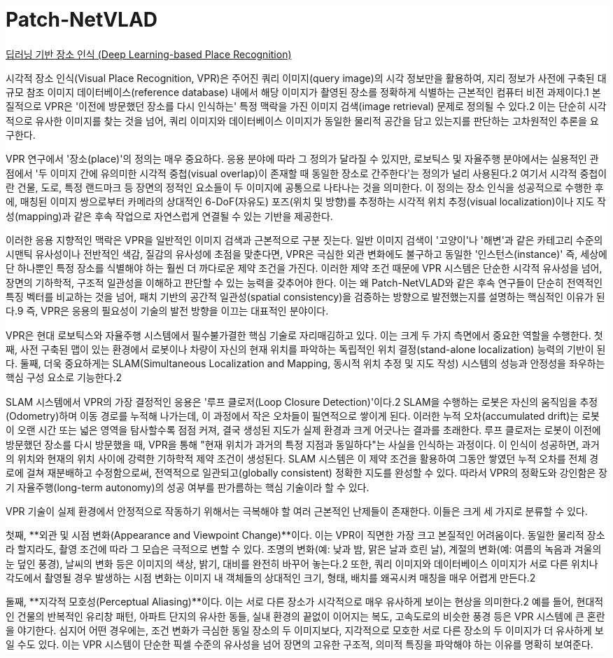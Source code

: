 # Patch-NetVLAD
[딥러닝 기반 장소 인식 (Deep Learning-based Place Recognition)](./index.md)













시각적 장소 인식(Visual Place Recognition, VPR)은 주어진 쿼리 이미지(query image)의 시각 정보만을 활용하여, 지리 정보가 사전에 구축된 대규모 참조 이미지 데이터베이스(reference database) 내에서 해당 이미지가 촬영된 장소를 정확하게 식별하는 근본적인 컴퓨터 비전 과제이다.1 본질적으로 VPR은 '이전에 방문했던 장소를 다시 인식하는' 특정 맥락을 가진 이미지 검색(image retrieval) 문제로 정의될 수 있다.2 이는 단순히 시각적으로 유사한 이미지를 찾는 것을 넘어, 쿼리 이미지와 데이터베이스 이미지가 동일한 물리적 공간을 담고 있는지를 판단하는 고차원적인 추론을 요구한다.

VPR 연구에서 '장소(place)'의 정의는 매우 중요하다. 응용 분야에 따라 그 정의가 달라질 수 있지만, 로보틱스 및 자율주행 분야에서는 실용적인 관점에서 '두 이미지 간에 유의미한 시각적 중첩(visual overlap)이 존재할 때 동일한 장소로 간주한다'는 정의가 널리 사용된다.2 여기서 시각적 중첩이란 건물, 도로, 특정 랜드마크 등 장면의 정적인 요소들이 두 이미지에 공통으로 나타나는 것을 의미한다. 이 정의는 장소 인식을 성공적으로 수행한 후에, 매칭된 이미지 쌍으로부터 카메라의 상대적인 6-DoF(자유도) 포즈(위치 및 방향)를 추정하는 시각적 위치 추정(visual localization)이나 지도 작성(mapping)과 같은 후속 작업으로 자연스럽게 연결될 수 있는 기반을 제공한다.

이러한 응용 지향적인 맥락은 VPR을 일반적인 이미지 검색과 근본적으로 구분 짓는다. 일반 이미지 검색이 '고양이'나 '해변'과 같은 카테고리 수준의 시맨틱 유사성이나 전반적인 색감, 질감의 유사성에 초점을 맞춘다면, VPR은 극심한 외관 변화에도 불구하고 동일한 '인스턴스(instance)' 즉, 세상에 단 하나뿐인 특정 장소를 식별해야 하는 훨씬 더 까다로운 제약 조건을 가진다. 이러한 제약 조건 때문에 VPR 시스템은 단순한 시각적 유사성을 넘어, 장면의 기하학적, 구조적 일관성을 이해하고 판단할 수 있는 능력을 갖추어야 한다. 이는 왜 Patch-NetVLAD와 같은 후속 연구들이 단순히 전역적인 특징 벡터를 비교하는 것을 넘어, 패치 기반의 공간적 일관성(spatial consistency)을 검증하는 방향으로 발전했는지를 설명하는 핵심적인 이유가 된다.9 즉, VPR은 응용의 필요성이 기술의 발전 방향을 이끄는 대표적인 분야이다.






VPR은 현대 로보틱스와 자율주행 시스템에서 필수불가결한 핵심 기술로 자리매김하고 있다. 이는 크게 두 가지 측면에서 중요한 역할을 수행한다. 첫째, 사전 구축된 맵이 있는 환경에서 로봇이나 차량이 자신의 현재 위치를 파악하는 독립적인 위치 결정(stand-alone localization) 능력의 기반이 된다. 둘째, 더욱 중요하게는 SLAM(Simultaneous Localization and Mapping, 동시적 위치 추정 및 지도 작성) 시스템의 성능과 안정성을 좌우하는 핵심 구성 요소로 기능한다.2

SLAM 시스템에서 VPR의 가장 결정적인 응용은 '루프 클로저(Loop Closure Detection)'이다.2 SLAM을 수행하는 로봇은 자신의 움직임을 추정(Odometry)하며 이동 경로를 누적해 나가는데, 이 과정에서 작은 오차들이 필연적으로 쌓이게 된다. 이러한 누적 오차(accumulated drift)는 로봇이 오랜 시간 또는 넓은 영역을 탐사할수록 점점 커져, 결국 생성된 지도가 실제 환경과 크게 어긋나는 결과를 초래한다. 루프 클로저는 로봇이 이전에 방문했던 장소를 다시 방문했을 때, VPR을 통해 "현재 위치가 과거의 특정 지점과 동일하다"는 사실을 인식하는 과정이다. 이 인식이 성공하면, 과거의 위치와 현재의 위치 사이에 강력한 기하학적 제약 조건이 생성된다. SLAM 시스템은 이 제약 조건을 활용하여 그동안 쌓였던 누적 오차를 전체 경로에 걸쳐 재분배하고 수정함으로써, 전역적으로 일관되고(globally consistent) 정확한 지도를 완성할 수 있다. 따라서 VPR의 정확도와 강인함은 장기 자율주행(long-term autonomy)의 성공 여부를 판가름하는 핵심 기술이라 할 수 있다.






VPR 기술이 실제 환경에서 안정적으로 작동하기 위해서는 극복해야 할 여러 근본적인 난제들이 존재한다. 이들은 크게 세 가지로 분류할 수 있다.

첫째, **외관 및 시점 변화(Appearance and Viewpoint Change)**이다. 이는 VPR이 직면한 가장 크고 본질적인 어려움이다. 동일한 물리적 장소라 할지라도, 촬영 조건에 따라 그 모습은 극적으로 변할 수 있다. 조명의 변화(예: 낮과 밤, 맑은 날과 흐린 날), 계절의 변화(예: 여름의 녹음과 겨울의 눈 덮인 풍경), 날씨의 변화 등은 이미지의 색상, 밝기, 대비를 완전히 바꾸어 놓는다.2 또한, 쿼리 이미지와 데이터베이스 이미지가 서로 다른 위치나 각도에서 촬영될 경우 발생하는 시점 변화는 이미지 내 객체들의 상대적인 크기, 형태, 배치를 왜곡시켜 매칭을 매우 어렵게 만든다.2

둘째, **지각적 모호성(Perceptual Aliasing)**이다. 이는 서로 다른 장소가 시각적으로 매우 유사하게 보이는 현상을 의미한다.2 예를 들어, 현대적인 건물의 반복적인 유리창 패턴, 아파트 단지의 유사한 동들, 실내 환경의 끝없이 이어지는 복도, 고속도로의 비슷한 풍경 등은 VPR 시스템에 큰 혼란을 야기한다. 심지어 어떤 경우에는, 조건 변화가 극심한 동일 장소의 두 이미지보다, 지각적으로 모호한 서로 다른 장소의 두 이미지가 더 유사하게 보일 수도 있다. 이는 VPR 시스템이 단순한 픽셀 수준의 유사성을 넘어 장면의 고유한 구조적, 의미적 특징을 파악해야 하는 이유를 명확히 보여준다.
